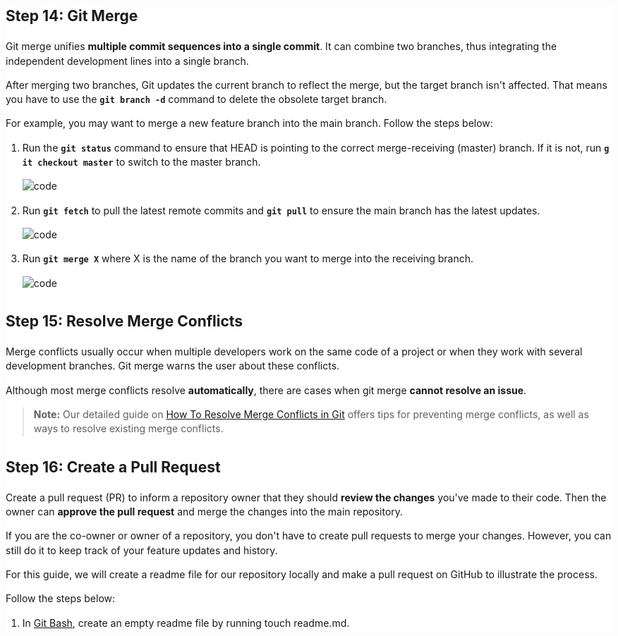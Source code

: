 ## Step 14: Git Merge

Git merge unifies **multiple commit sequences into a single commit**. It can combine two branches, thus integrating the independent development lines into a single branch.

After merging two branches, Git updates the current branch to reflect the merge, but the target branch isn't affected. That means you have to use the **`git branch -d`** command to delete the obsolete target branch.

For example, you may want to merge a new feature branch into the main branch. Follow the steps below:

1. Run the **`git status`** command to ensure that HEAD is pointing to the correct merge-receiving (master) branch. If it is not, run **`git checkout master`** to switch to the master branch.

    ![code](https://phoenixnap.com/kb/wp-content/uploads/2021/09/git-merge-first-step.png)

2. Run **`git fetch`** to pull the latest remote commits and **`git pull`** to ensure the main branch has the latest updates.

    ![code](https://phoenixnap.com/kb/wp-content/uploads/2021/09/git-merge-update.png)

3. Run **`git merge X`** where X is the name of the branch you want to merge into the receiving branch.

    ![code](https://phoenixnap.com/kb/wp-content/uploads/2021/09/git-merge.png)

## Step 15: Resolve Merge Conflicts

Merge conflicts usually occur when multiple developers work on the same code of a project or when they work with several development branches. Git merge warns the user about these conflicts.

Although most merge conflicts resolve **automatically**, there are cases when git merge **cannot resolve an issue**.

>**Note:** Our detailed guide on [How To Resolve Merge Conflicts in Git](https://phoenixnap.com/kb/how-to-resolve-merge-conflicts-in-git) offers tips for preventing merge conflicts, as well as ways to resolve existing merge conflicts.

## Step 16: Create a Pull Request

Create a pull request (PR) to inform a repository owner that they should **review the changes** you've made to their code. Then the owner can **approve the pull request** and merge the changes into the main repository.

If you are the co-owner or owner of a repository, you don't have to create pull requests to merge your changes. However, you can still do it to keep track of your feature updates and history.

For this guide, we will create a readme file for our repository locally and make a pull request on GitHub to illustrate the process.

Follow the steps below:

1. In [Git Bash](https://phoenixnap.com/kb/what-is-git-bash), create an empty readme file by running touch readme.md.
